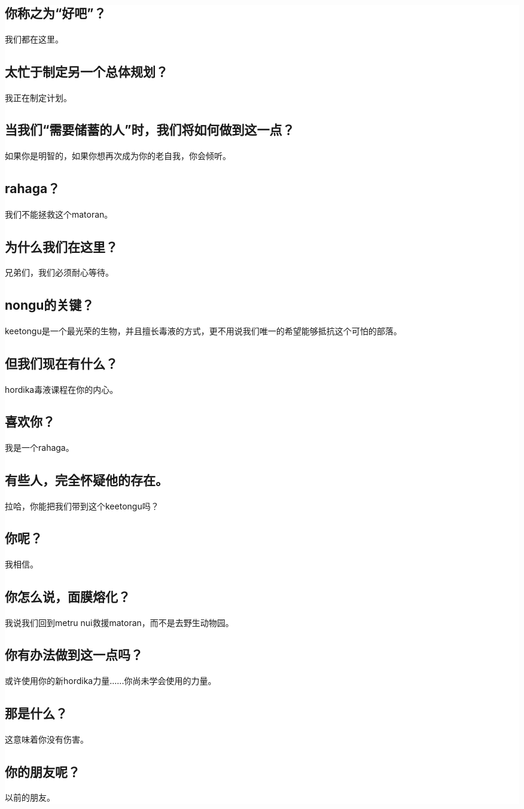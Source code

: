 ## 你称之为“好吧”？
我们都在这里。

## 太忙于制定另一个总体规划？
我正在制定计划。

## 当我们“需要储蓄的人”时，我们将如何做到这一点？
如果你是明智的，如果你想再次成为你的老自我，你会倾听。

##  rahaga？
我们不能拯救这个matoran。

## 为什么我们在这里？
兄弟们，我们必须耐心等待。

##  nongu的关键？
keetongu是一个最光荣的生物，并且擅长毒液的方式，更不用说我们唯一的希望能够抵抗这个可怕的部落。

## 但我们现在有什么？
hordika毒液课程在你的内心。

##  喜欢你？
我是一个rahaga。

## 有些人，完全怀疑他的存在。
拉哈，你能把我们带到这个keetongu吗？

##  你呢？
我相信。

## 你怎么说，面膜熔化？
我说我们回到metru nui救援matoran，而不是去野生动物园。

## 你有办法做到这一点吗？
或许使用你的新hordika力量......你尚未学会使用的力量。

##  那是什么？
这意味着你没有伤害。

## 你的朋友呢？
以前的朋友。
